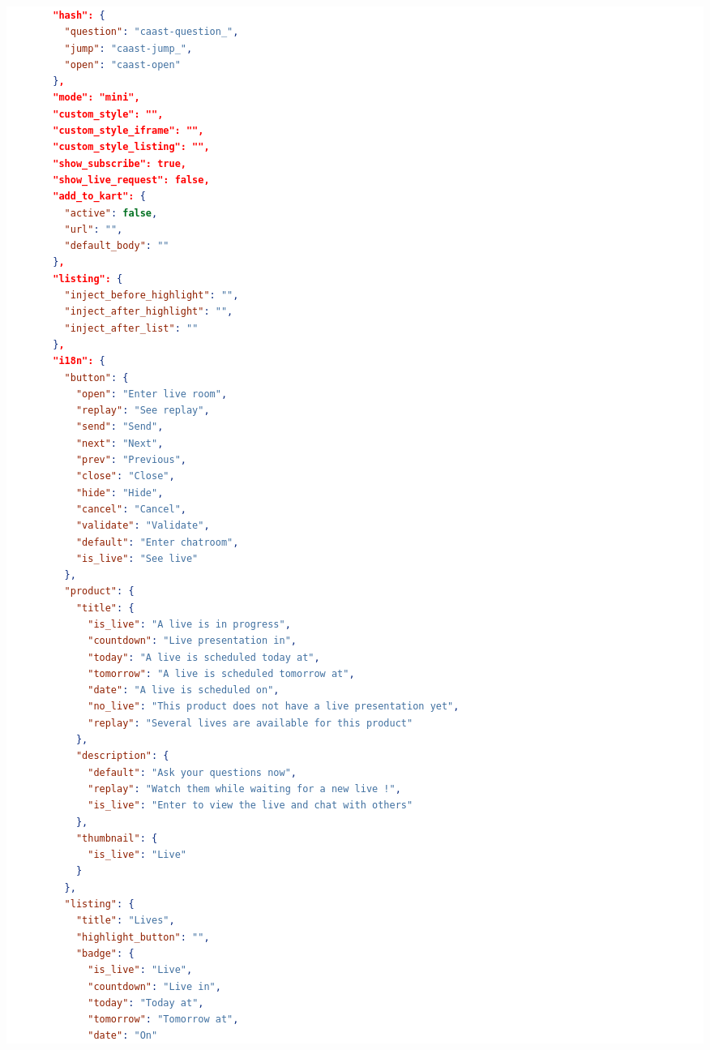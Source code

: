 ```json
        "hash": {
          "question": "caast-question_",
          "jump": "caast-jump_",
          "open": "caast-open"
        },
        "mode": "mini",
        "custom_style": "",
        "custom_style_iframe": "",
        "custom_style_listing": "",
        "show_subscribe": true,
        "show_live_request": false,
        "add_to_kart": {
          "active": false,
          "url": "",
          "default_body": ""
        },
        "listing": {
          "inject_before_highlight": "",
          "inject_after_highlight": "",
          "inject_after_list": ""
        },
        "i18n": {
          "button": {
            "open": "Enter live room",
            "replay": "See replay",
            "send": "Send",
            "next": "Next",
            "prev": "Previous",
            "close": "Close",
            "hide": "Hide",
            "cancel": "Cancel",
            "validate": "Validate",
            "default": "Enter chatroom",
            "is_live": "See live"
          },
          "product": {
            "title": {
              "is_live": "A live is in progress",
              "countdown": "Live presentation in",
              "today": "A live is scheduled today at",
              "tomorrow": "A live is scheduled tomorrow at",
              "date": "A live is scheduled on",
              "no_live": "This product does not have a live presentation yet",
              "replay": "Several lives are available for this product"
            },
            "description": {
              "default": "Ask your questions now",
              "replay": "Watch them while waiting for a new live !",
              "is_live": "Enter to view the live and chat with others"
            },
            "thumbnail": {
              "is_live": "Live"
            }
          },
          "listing": {
            "title": "Lives",
            "highlight_button": "",
            "badge": {
              "is_live": "Live",
              "countdown": "Live in",
              "today": "Today at",
              "tomorrow": "Tomorrow at",
              "date": "On"
```